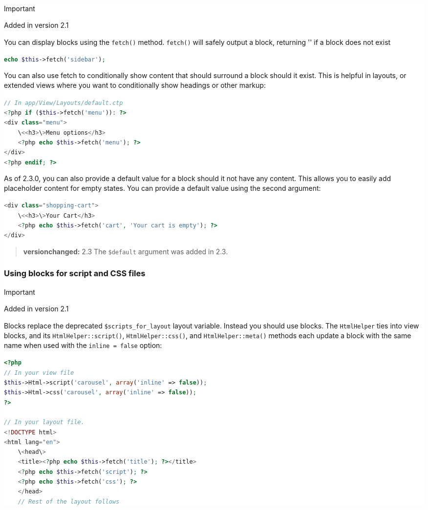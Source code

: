> [!IMPORTANT]
> Added in version 2.1
>

You can display blocks using the `fetch()` method. `fetch()` will safely
output a block, returning '' if a block does not exist

```php
echo $this->fetch('sidebar');

```

You can also use fetch to conditionally show content that should surround a
block should it exist. This is helpful in layouts, or extended views where you
want to conditionally show headings or other markup:

```php
// In app/View/Layouts/default.ctp
<?php if ($this->fetch('menu')): ?>
<div class="menu">
    \<<h3>\>Menu options</h3>
    <?php echo $this->fetch('menu'); ?>
</div>
<?php endif; ?>

```

As of 2.3.0, you can also provide a default value for a block should it not have
any content. This allows you to easily add placeholder content for empty
states. You can provide a default value using the second argument:

```php
<div class="shopping-cart">
    \<<h3>\>Your Cart</h3>
    <?php echo $this->fetch('cart', 'Your cart is empty'); ?>
</div>
```

> **versionchanged:** 2.3
The `$default` argument was added in 2.3.

### Using blocks for script and CSS files

> [!IMPORTANT]
> Added in version 2.1
>

Blocks replace the deprecated `$scripts_for_layout` layout variable. Instead
you should use blocks. The `HtmlHelper` ties into view blocks, and
its `HtmlHelper::script()`, `HtmlHelper::css()`, and
`HtmlHelper::meta()` methods each update a block with the same name
when used with the `inline = false` option:

```php
<?php
// In your view file
$this->Html->script('carousel', array('inline' => false));
$this->Html->css('carousel', array('inline' => false));
?>

// In your layout file.
<!DOCTYPE html>
<html lang="en">
    \<head\>
    <title><?php echo $this->fetch('title'); ?></title>
    <?php echo $this->fetch('script'); ?>
    <?php echo $this->fetch('css'); ?>
    </head>
    // Rest of the layout follows
```